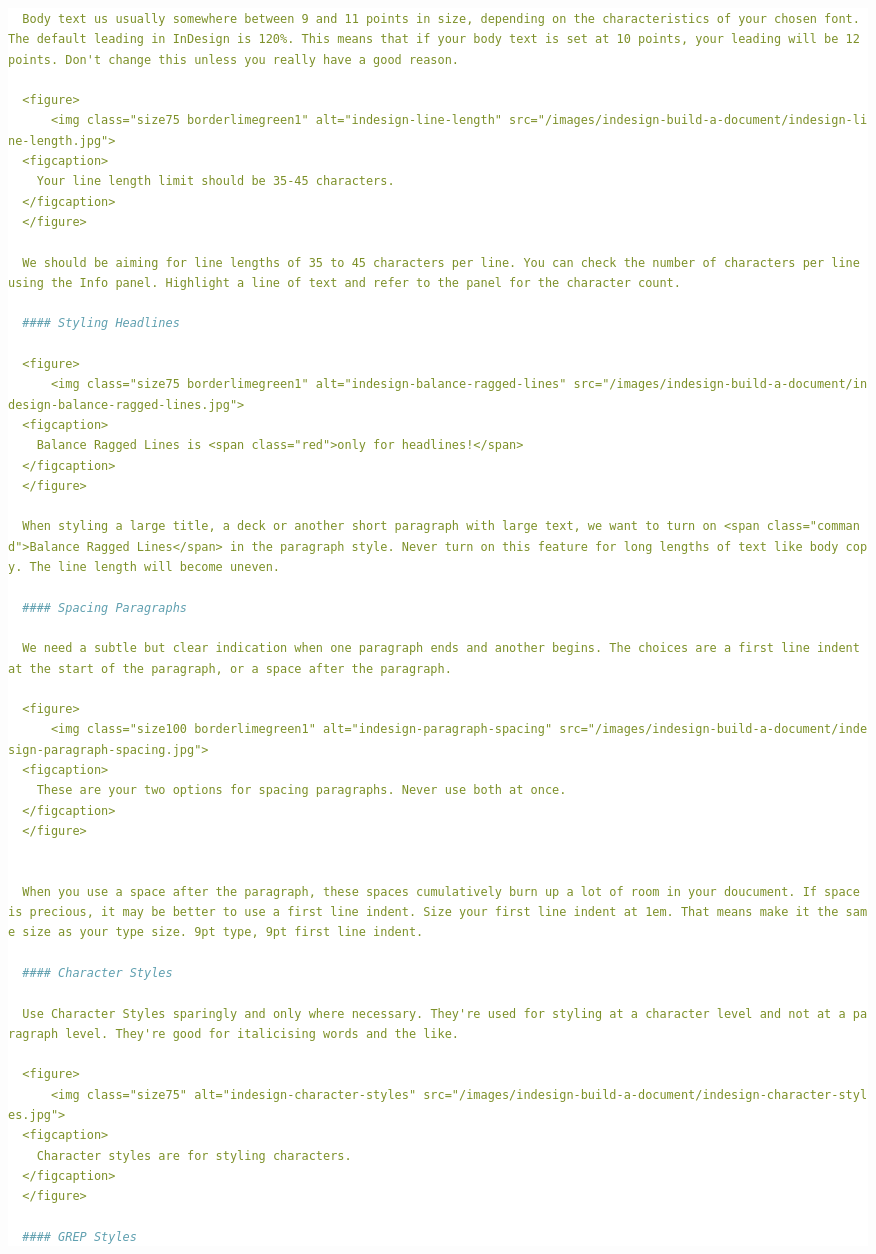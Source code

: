 ```yaml
  Body text us usually somewhere between 9 and 11 points in size, depending on the characteristics of your chosen font. The default leading in InDesign is 120%. This means that if your body text is set at 10 points, your leading will be 12 points. Don't change this unless you really have a good reason.

  <figure>
      <img class="size75 borderlimegreen1" alt="indesign-line-length" src="/images/indesign-build-a-document/indesign-line-length.jpg">
  <figcaption>
    Your line length limit should be 35-45 characters.
  </figcaption>
  </figure>

  We should be aiming for line lengths of 35 to 45 characters per line. You can check the number of characters per line using the Info panel. Highlight a line of text and refer to the panel for the character count.

  #### Styling Headlines

  <figure>
      <img class="size75 borderlimegreen1" alt="indesign-balance-ragged-lines" src="/images/indesign-build-a-document/indesign-balance-ragged-lines.jpg">
  <figcaption>
    Balance Ragged Lines is <span class="red">only for headlines!</span>
  </figcaption>
  </figure>

  When styling a large title, a deck or another short paragraph with large text, we want to turn on <span class="command">Balance Ragged Lines</span> in the paragraph style. Never turn on this feature for long lengths of text like body copy. The line length will become uneven.

  #### Spacing Paragraphs

  We need a subtle but clear indication when one paragraph ends and another begins. The choices are a first line indent at the start of the paragraph, or a space after the paragraph.

  <figure>
      <img class="size100 borderlimegreen1" alt="indesign-paragraph-spacing" src="/images/indesign-build-a-document/indesign-paragraph-spacing.jpg">
  <figcaption>
    These are your two options for spacing paragraphs. Never use both at once.
  </figcaption>
  </figure>


  When you use a space after the paragraph, these spaces cumulatively burn up a lot of room in your doucument. If space is precious, it may be better to use a first line indent. Size your first line indent at 1em. That means make it the same size as your type size. 9pt type, 9pt first line indent.

  #### Character Styles

  Use Character Styles sparingly and only where necessary. They're used for styling at a character level and not at a paragraph level. They're good for italicising words and the like.

  <figure>
      <img class="size75" alt="indesign-character-styles" src="/images/indesign-build-a-document/indesign-character-styles.jpg">
  <figcaption>
    Character styles are for styling characters.
  </figcaption>
  </figure>

  #### GREP Styles
```